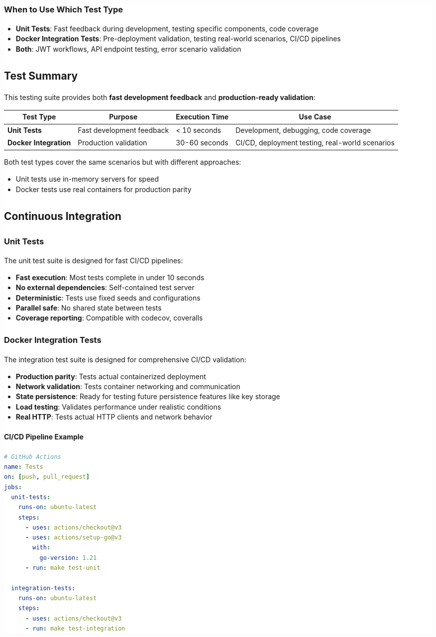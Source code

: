 ### When to Use Which Test Type

- **Unit Tests**: Fast feedback during development, testing specific components, code coverage
- **Docker Integration Tests**: Pre-deployment validation, testing real-world scenarios, CI/CD pipelines
- **Both**: JWT workflows, API endpoint testing, error scenario validation

## Test Summary

This testing suite provides both **fast development feedback** and **production-ready validation**:

| Test Type | Purpose | Execution Time | Use Case |
|-----------|---------|---------------|----------|
| **Unit Tests** | Fast development feedback | < 10 seconds | Development, debugging, code coverage |
| **Docker Integration** | Production validation | 30-60 seconds | CI/CD, deployment testing, real-world scenarios |

Both test types cover the same scenarios but with different approaches:
- Unit tests use in-memory servers for speed
- Docker tests use real containers for production parity

## Continuous Integration

### Unit Tests
The unit test suite is designed for fast CI/CD pipelines:

- **Fast execution**: Most tests complete in under 10 seconds
- **No external dependencies**: Self-contained test server
- **Deterministic**: Tests use fixed seeds and configurations
- **Parallel safe**: No shared state between tests
- **Coverage reporting**: Compatible with codecov, coveralls

### Docker Integration Tests
The integration test suite is designed for comprehensive CI/CD validation:

- **Production parity**: Tests actual containerized deployment
- **Network validation**: Tests container networking and communication
- **State persistence**: Ready for testing future persistence features like key storage
- **Load testing**: Validates performance under realistic conditions
- **Real HTTP**: Tests actual HTTP clients and network behavior

#### CI/CD Pipeline Example
```yaml
# GitHub Actions
name: Tests
on: [push, pull_request]
jobs:
  unit-tests:
    runs-on: ubuntu-latest
    steps:
      - uses: actions/checkout@v3
      - uses: actions/setup-go@v3
        with:
          go-version: 1.21
      - run: make test-unit
      
  integration-tests:
    runs-on: ubuntu-latest
    steps:
      - uses: actions/checkout@v3
      - run: make test-integration
```
